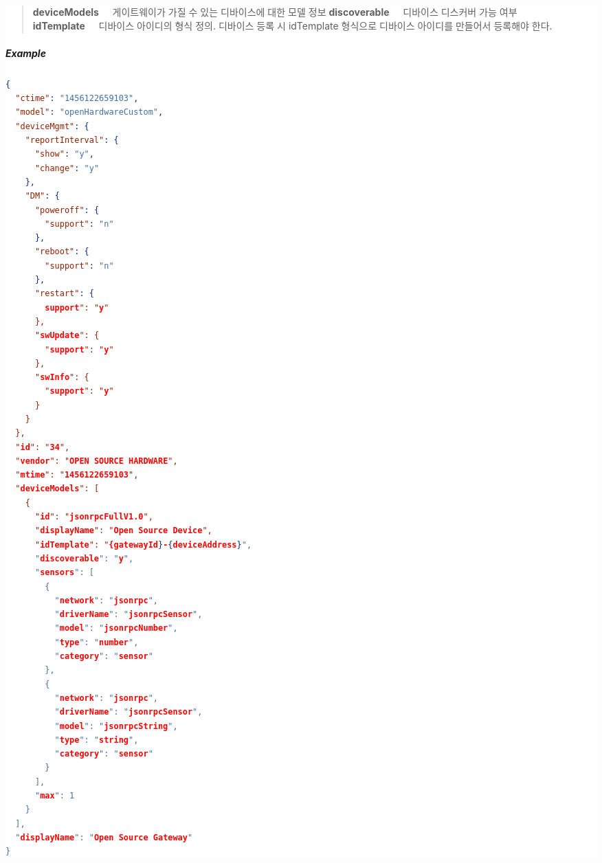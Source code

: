 > **deviceModels** &nbsp;&nbsp;&nbsp; 게이트웨이가 가질 수 있는 디바이스에 대한 모델 정보
> **discoverable** &nbsp;&nbsp;&nbsp; 디바이스 디스커버 가능 여부<br>
> **idTemplate** &nbsp;&nbsp;&nbsp; 디바이스 아이디의 형식 정의. 디바이스 등록 시 idTemplate 형식으로 디바이스 아이디를 만들어서 등록해야 한다.

##### Example
```json
{
  "ctime": "1456122659103",
  "model": "openHardwareCustom",
  "deviceMgmt": {
    "reportInterval": {
      "show": "y",
      "change": "y"
    },
    "DM": {
      "poweroff": {
        "support": "n"
      },
      "reboot": {
        "support": "n"
      },
      "restart": {
        support": "y"
      },
      "swUpdate": {
        "support": "y"
      },
      "swInfo": {
        "support": "y"
      }
    }
  },
  "id": "34",
  "vendor": "OPEN SOURCE HARDWARE",
  "mtime": "1456122659103",
  "deviceModels": [
    {
      "id": "jsonrpcFullV1.0",
      "displayName": "Open Source Device",
      "idTemplate": "{gatewayId}-{deviceAddress}",
      "discoverable": "y",
      "sensors": [
        {
          "network": "jsonrpc",
          "driverName": "jsonrpcSensor",
          "model": "jsonrpcNumber",
          "type": "number",
          "category": "sensor"
        },
        {
          "network": "jsonrpc",
          "driverName": "jsonrpcSensor",
          "model": "jsonrpcString",
          "type": "string",
          "category": "sensor"
        }
      ],
      "max": 1
    }
  ],
  "displayName": "Open Source Gateway"
}
```

